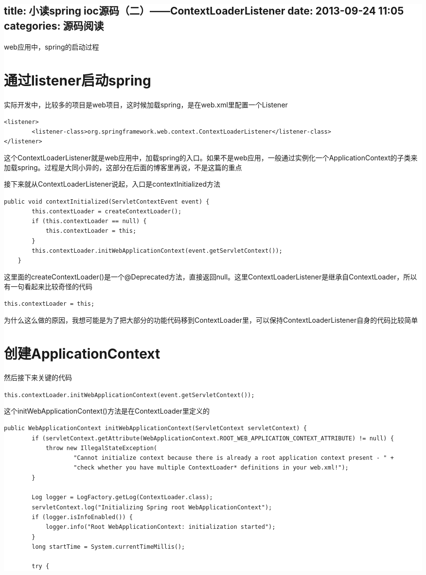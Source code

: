 title: 小读spring ioc源码（二）——ContextLoaderListener
date: 2013-09-24 11:05
categories: 源码阅读  
---
web应用中，spring的启动过程


# 通过listener启动spring

实际开发中，比较多的项目是web项目，这时候加载spring，是在web.xml里配置一个Listener

```
<listener>
    	<listener-class>org.springframework.web.context.ContextLoaderListener</listener-class>
</listener>
```

这个ContextLoaderListener就是web应用中，加载spring的入口。如果不是web应用，一般通过实例化一个ApplicationContext的子类来加载spring。过程是大同小异的，这部分在后面的博客里再说，不是这篇的重点 

接下来就从ContextLoaderListener说起，入口是contextInitialized方法
```
public void contextInitialized(ServletContextEvent event) {
		this.contextLoader = createContextLoader();
		if (this.contextLoader == null) {
			this.contextLoader = this;
		}
		this.contextLoader.initWebApplicationContext(event.getServletContext());
	}
```

这里面的createContextLoader()是一个@Deprecated方法，直接返回null。这里ContextLoaderListener是继承自ContextLoader，所以有一句看起来比较奇怪的代码

```
this.contextLoader = this;
```

为什么这么做的原因，我想可能是为了把大部分的功能代码移到ContextLoader里，可以保持ContextLoaderListener自身的代码比较简单 

# 创建ApplicationContext

然后接下来关键的代码

```
this.contextLoader.initWebApplicationContext(event.getServletContext());
```

这个initWebApplicationContext()方法是在ContextLoader里定义的

```
public WebApplicationContext initWebApplicationContext(ServletContext servletContext) {
		if (servletContext.getAttribute(WebApplicationContext.ROOT_WEB_APPLICATION_CONTEXT_ATTRIBUTE) != null) {
			throw new IllegalStateException(
					"Cannot initialize context because there is already a root application context present - " +
					"check whether you have multiple ContextLoader* definitions in your web.xml!");
		}

		Log logger = LogFactory.getLog(ContextLoader.class);
		servletContext.log("Initializing Spring root WebApplicationContext");
		if (logger.isInfoEnabled()) {
			logger.info("Root WebApplicationContext: initialization started");
		}
		long startTime = System.currentTimeMillis();

		try {
```